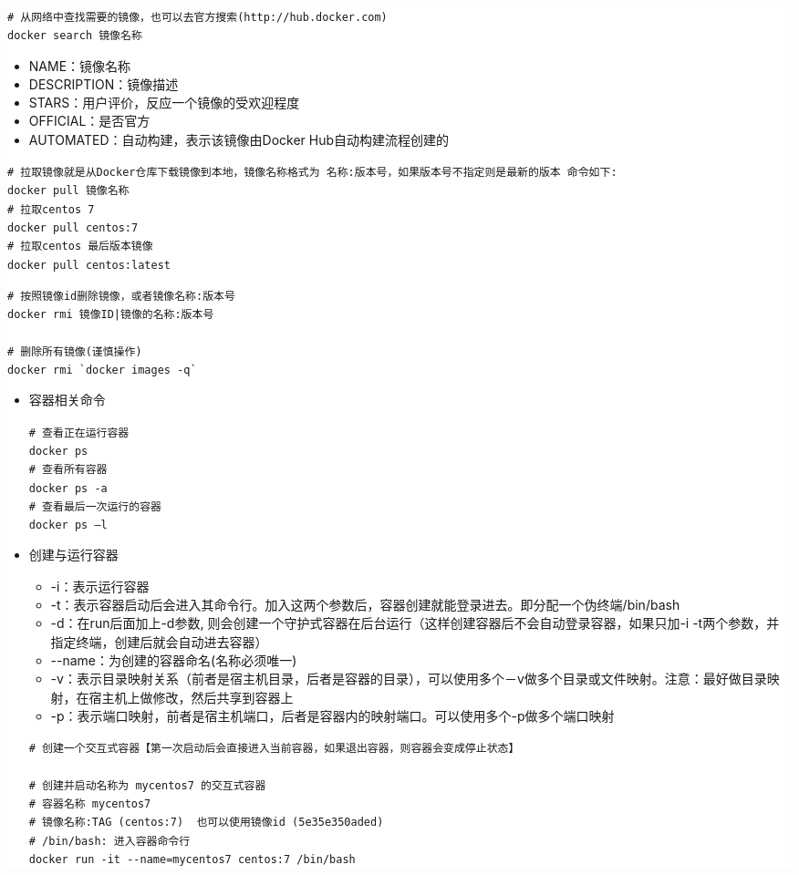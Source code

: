   ```shell
  # 从网络中查找需要的镜像，也可以去官方搜索(http://hub.docker.com)
  docker search 镜像名称
  ```

  - NAME：镜像名称
  - DESCRIPTION：镜像描述
  - STARS：用户评价，反应一个镜像的受欢迎程度
  - OFFICIAL：是否官方
  - AUTOMATED：自动构建，表示该镜像由Docker Hub自动构建流程创建的

  ```shell
  # 拉取镜像就是从Docker仓库下载镜像到本地，镜像名称格式为 名称:版本号，如果版本号不指定则是最新的版本 命令如下:
  docker pull 镜像名称
  # 拉取centos 7
  docker pull centos:7
  # 拉取centos 最后版本镜像
  docker pull centos:latest
  ```

  ```shell
  # 按照镜像id删除镜像，或者镜像名称:版本号
  docker rmi 镜像ID|镜像的名称:版本号     
  
  # 删除所有镜像(谨慎操作)
  docker rmi `docker images -q`
  ```



- 容器相关命令

  ```shell
  # 查看正在运行容器
  docker ps
  # 查看所有容器
  docker ps -a 
  # 查看最后一次运行的容器
  docker ps –l
  ```



- 创建与运行容器

  - -i：表示运行容器
  - -t：表示容器启动后会进入其命令行。加入这两个参数后，容器创建就能登录进去。即分配一个伪终端/bin/bash
  - -d：在run后面加上-d参数, 则会创建一个守护式容器在后台运行（这样创建容器后不会自动登录容器，如果只加-i -t两个参数，并指定终端，创建后就会自动进去容器）
  - --name：为创建的容器命名(名称必须唯一)
  - -v：表示目录映射关系（前者是宿主机目录，后者是容器的目录），可以使用多个－v做多个目录或文件映射。注意：最好做目录映射，在宿主机上做修改，然后共享到容器上
  - -p：表示端口映射，前者是宿主机端口，后者是容器内的映射端口。可以使用多个-p做多个端口映射

  ```shell
  # 创建一个交互式容器【第一次启动后会直接进入当前容器，如果退出容器，则容器会变成停止状态】
  
  # 创建并启动名称为 mycentos7 的交互式容器
  # 容器名称 mycentos7
  # 镜像名称:TAG (centos:7)  也可以使用镜像id (5e35e350aded)
  # /bin/bash: 进入容器命令行
  docker run -it --name=mycentos7 centos:7 /bin/bash
  ```
